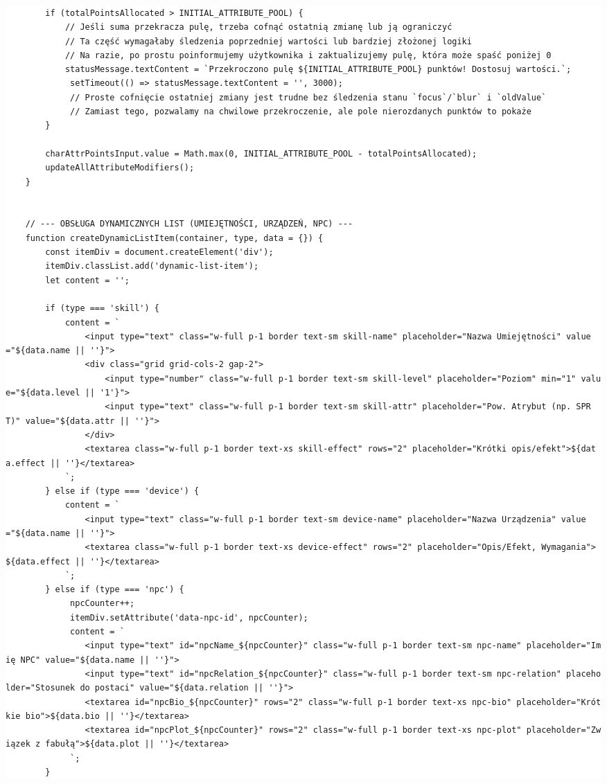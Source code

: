             if (totalPointsAllocated > INITIAL_ATTRIBUTE_POOL) {
                // Jeśli suma przekracza pulę, trzeba cofnąć ostatnią zmianę lub ją ograniczyć
                // Ta część wymagałaby śledzenia poprzedniej wartości lub bardziej złożonej logiki
                // Na razie, po prostu poinformujemy użytkownika i zaktualizujemy pulę, która może spaść poniżej 0
                statusMessage.textContent = `Przekroczono pulę ${INITIAL_ATTRIBUTE_POOL} punktów! Dostosuj wartości.`;
                 setTimeout(() => statusMessage.textContent = '', 3000);
                 // Proste cofnięcie ostatniej zmiany jest trudne bez śledzenia stanu `focus`/`blur` i `oldValue`
                 // Zamiast tego, pozwalamy na chwilowe przekroczenie, ale pole nierozdanych punktów to pokaże
            }
            
            charAttrPointsInput.value = Math.max(0, INITIAL_ATTRIBUTE_POOL - totalPointsAllocated);
            updateAllAttributeModifiers();
        }


        // --- OBSŁUGA DYNAMICZNYCH LIST (UMIEJĘTNOŚCI, URZĄDZEŃ, NPC) ---
        function createDynamicListItem(container, type, data = {}) {
            const itemDiv = document.createElement('div');
            itemDiv.classList.add('dynamic-list-item');
            let content = '';

            if (type === 'skill') {
                content = `
                    <input type="text" class="w-full p-1 border text-sm skill-name" placeholder="Nazwa Umiejętności" value="${data.name || ''}">
                    <div class="grid grid-cols-2 gap-2">
                        <input type="number" class="w-full p-1 border text-sm skill-level" placeholder="Poziom" min="1" value="${data.level || '1'}">
                        <input type="text" class="w-full p-1 border text-sm skill-attr" placeholder="Pow. Atrybut (np. SPRT)" value="${data.attr || ''}">
                    </div>
                    <textarea class="w-full p-1 border text-xs skill-effect" rows="2" placeholder="Krótki opis/efekt">${data.effect || ''}</textarea>
                `;
            } else if (type === 'device') {
                content = `
                    <input type="text" class="w-full p-1 border text-sm device-name" placeholder="Nazwa Urządzenia" value="${data.name || ''}">
                    <textarea class="w-full p-1 border text-xs device-effect" rows="2" placeholder="Opis/Efekt, Wymagania">${data.effect || ''}</textarea>
                `;
            } else if (type === 'npc') {
                 npcCounter++;
                 itemDiv.setAttribute('data-npc-id', npcCounter);
                 content = `
                    <input type="text" id="npcName_${npcCounter}" class="w-full p-1 border text-sm npc-name" placeholder="Imię NPC" value="${data.name || ''}">
                    <input type="text" id="npcRelation_${npcCounter}" class="w-full p-1 border text-sm npc-relation" placeholder="Stosunek do postaci" value="${data.relation || ''}">
                    <textarea id="npcBio_${npcCounter}" rows="2" class="w-full p-1 border text-xs npc-bio" placeholder="Krótkie bio">${data.bio || ''}</textarea>
                    <textarea id="npcPlot_${npcCounter}" rows="2" class="w-full p-1 border text-xs npc-plot" placeholder="Związek z fabułą">${data.plot || ''}</textarea>
                 `;
            }
            